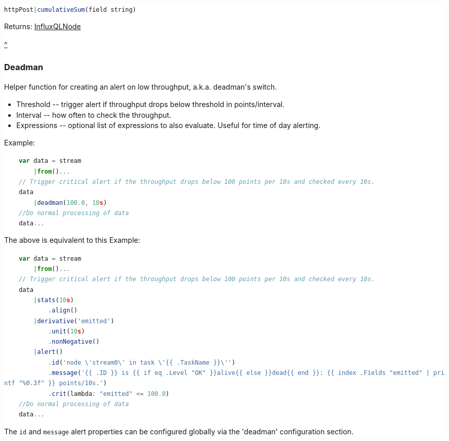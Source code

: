 ```javascript
httpPost|cumulativeSum(field string)
```

Returns: [InfluxQLNode](/kapacitor/v1.4/nodes/influx_q_l_node/)

<a href="javascript:document.getElementsByClassName('article')[0].scrollIntoView();" title="top">^</a>

### Deadman

Helper function for creating an alert on low throughput, a.k.a. deadman's switch.

- Threshold -- trigger alert if throughput drops below threshold in points/interval.
- Interval -- how often to check the throughput.
- Expressions -- optional list of expressions to also evaluate. Useful for time of day alerting.

Example:


```javascript
    var data = stream
        |from()...
    // Trigger critical alert if the throughput drops below 100 points per 10s and checked every 10s.
    data
        |deadman(100.0, 10s)
    //Do normal processing of data
    data...
```

The above is equivalent to this
Example:


```javascript
    var data = stream
        |from()...
    // Trigger critical alert if the throughput drops below 100 points per 10s and checked every 10s.
    data
        |stats(10s)
            .align()
        |derivative('emitted')
            .unit(10s)
            .nonNegative()
        |alert()
            .id('node \'stream0\' in task \'{{ .TaskName }}\'')
            .message('{{ .ID }} is {{ if eq .Level "OK" }}alive{{ else }}dead{{ end }}: {{ index .Fields "emitted" | printf "%0.3f" }} points/10s.')
            .crit(lambda: "emitted" <= 100.0)
    //Do normal processing of data
    data...
```

The `id` and `message` alert properties can be configured globally via the 'deadman' configuration section.

